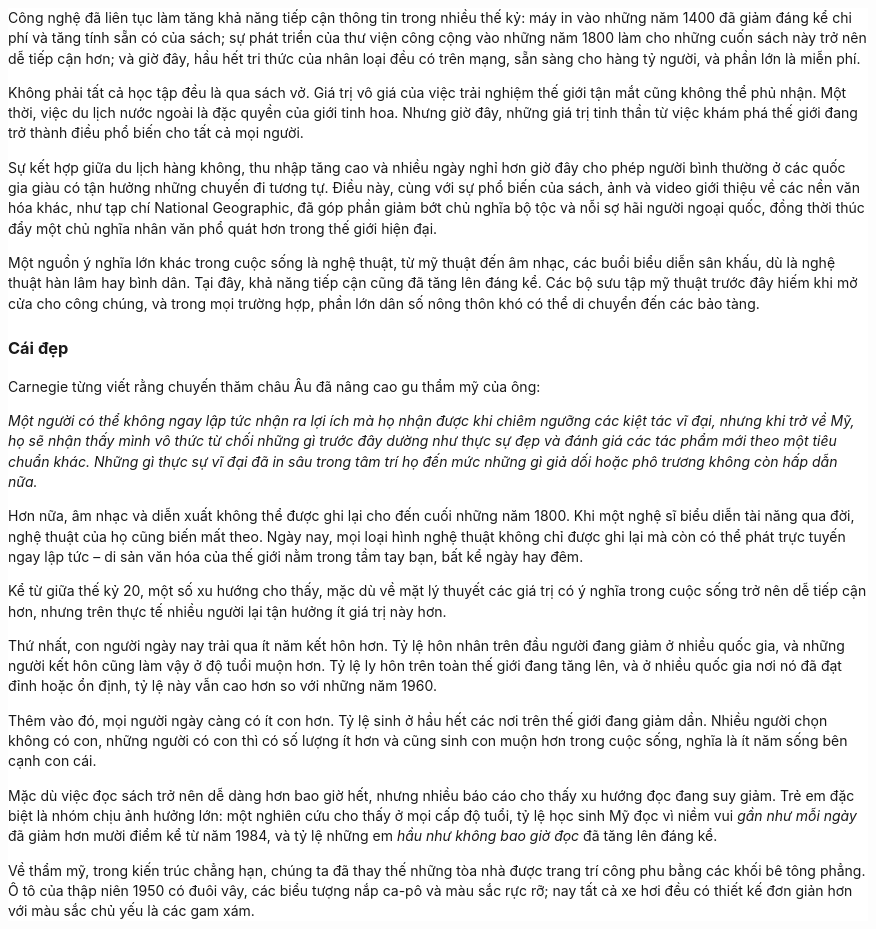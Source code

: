 Công nghệ đã liên tục làm tăng khả năng tiếp cận thông tin trong nhiều thế kỷ: máy in vào những năm 1400 đã giảm đáng kể chi phí và tăng tính sẵn có của sách; sự phát triển của thư viện công cộng vào những năm 1800 làm cho những cuốn sách này trở nên dễ tiếp cận hơn; và giờ đây, hầu hết tri thức của nhân loại đều có trên mạng, sẵn sàng cho hàng tỷ người, và phần lớn là miễn phí.

Không phải tất cả học tập đều là qua sách vở. Giá trị vô giá của việc trải nghiệm thế giới tận mắt cũng không thể phủ nhận. Một thời, việc du lịch nước ngoài là đặc quyền của giới tinh hoa. Nhưng giờ đây, những giá trị tinh thần từ việc khám phá thế giới đang trở thành điều phổ biến cho tất cả mọi người.

Sự kết hợp giữa du lịch hàng không, thu nhập tăng cao và nhiều ngày nghỉ hơn giờ đây cho phép người bình thường ở các quốc gia giàu có tận hưởng những chuyến đi tương tự. Điều này, cùng với sự phổ biến của sách, ảnh và video giới thiệu về các nền văn hóa khác, như tạp chí National Geographic, đã góp phần giảm bớt chủ nghĩa bộ tộc và nỗi sợ hãi người ngoại quốc, đồng thời thúc đẩy một chủ nghĩa nhân văn phổ quát hơn trong thế giới hiện đại.

Một nguồn ý nghĩa lớn khác trong cuộc sống là nghệ thuật, từ mỹ thuật đến âm nhạc, các buổi biểu diễn sân khấu, dù là nghệ thuật hàn lâm hay bình dân. Tại đây, khả năng tiếp cận cũng đã tăng lên đáng kể. Các bộ sưu tập mỹ thuật trước đây hiếm khi mở cửa cho công chúng, và trong mọi trường hợp, phần lớn dân số nông thôn khó có thể di chuyển đến các bảo tàng.

### Cái đẹp

Carnegie từng viết rằng chuyến thăm châu Âu đã nâng cao gu thẩm mỹ của ông:

_Một người có thể không ngay lập tức nhận ra lợi ích mà họ nhận được khi chiêm ngưỡng các kiệt tác vĩ đại, nhưng khi trở về Mỹ, họ sẽ nhận thấy mình vô thức từ chối những gì trước đây dường như thực sự đẹp và đánh giá các tác phẩm mới theo một tiêu chuẩn khác. Những gì thực sự vĩ đại đã in sâu trong tâm trí họ đến mức những gì giả dối hoặc phô trương không còn hấp dẫn nữa._

Hơn nữa, âm nhạc và diễn xuất không thể được ghi lại cho đến cuối những năm 1800. Khi một nghệ sĩ biểu diễn tài năng qua đời, nghệ thuật của họ cũng biến mất theo. Ngày nay, mọi loại hình nghệ thuật không chỉ được ghi lại mà còn có thể phát trực tuyến ngay lập tức – di sản văn hóa của thế giới nằm trong tầm tay bạn, bất kể ngày hay đêm.

Kể từ giữa thế kỷ 20, một số xu hướng cho thấy, mặc dù về mặt lý thuyết các giá trị có ý nghĩa trong cuộc sống trở nên dễ tiếp cận hơn, nhưng trên thực tế nhiều người lại tận hưởng ít giá trị này hơn.

Thứ nhất, con người ngày nay trải qua ít năm kết hôn hơn. Tỷ lệ hôn nhân trên đầu người đang giảm ở nhiều quốc gia, và những người kết hôn cũng làm vậy ở độ tuổi muộn hơn. Tỷ lệ ly hôn trên toàn thế giới đang tăng lên, và ở nhiều quốc gia nơi nó đã đạt đỉnh hoặc ổn định, tỷ lệ này vẫn cao hơn so với những năm 1960.

Thêm vào đó, mọi người ngày càng có ít con hơn. Tỷ lệ sinh ở hầu hết các nơi trên thế giới đang giảm dần. Nhiều người chọn không có con, những người có con thì có số lượng ít hơn và cũng sinh con muộn hơn trong cuộc sống, nghĩa là ít năm sống bên cạnh con cái.

Mặc dù việc đọc sách trở nên dễ dàng hơn bao giờ hết, nhưng nhiều báo cáo cho thấy xu hướng đọc đang suy giảm. Trẻ em đặc biệt là nhóm chịu ảnh hưởng lớn: một nghiên cứu cho thấy ở mọi cấp độ tuổi, tỷ lệ học sinh Mỹ đọc vì niềm vui _gần như mỗi ngày_ đã giảm hơn mười điểm kể từ năm 1984, và tỷ lệ những em _hầu như không bao giờ đọc_ đã tăng lên đáng kể.

Về thẩm mỹ, trong kiến trúc chẳng hạn, chúng ta đã thay thế những tòa nhà được trang trí công phu bằng các khối bê tông phẳng. Ô tô của thập niên 1950 có đuôi vây, các biểu tượng nắp ca-pô và màu sắc rực rỡ; nay tất cả xe hơi đều có thiết kế đơn giản hơn với màu sắc chủ yếu là các gam xám.
